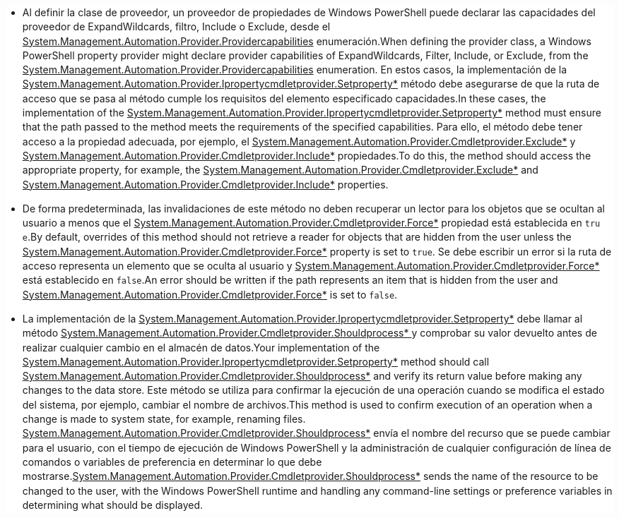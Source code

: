 - <span data-ttu-id="d8158-168">Al definir la clase de proveedor, un proveedor de propiedades de Windows PowerShell puede declarar las capacidades del proveedor de ExpandWildcards, filtro, Include o Exclude, desde el [System.Management.Automation.Provider.Providercapabilities](/dotnet/api/System.Management.Automation.Provider.ProviderCapabilities) enumeración.</span><span class="sxs-lookup"><span data-stu-id="d8158-168">When defining the provider class, a Windows PowerShell property provider might declare provider capabilities of ExpandWildcards, Filter, Include, or Exclude, from the [System.Management.Automation.Provider.Providercapabilities](/dotnet/api/System.Management.Automation.Provider.ProviderCapabilities) enumeration.</span></span> <span data-ttu-id="d8158-169">En estos casos, la implementación de la [System.Management.Automation.Provider.Ipropertycmdletprovider.Setproperty\*](/dotnet/api/System.Management.Automation.Provider.IPropertyCmdletProvider.SetProperty) método debe asegurarse de que la ruta de acceso que se pasa al método cumple los requisitos del elemento especificado capacidades.</span><span class="sxs-lookup"><span data-stu-id="d8158-169">In these cases, the implementation of the [System.Management.Automation.Provider.Ipropertycmdletprovider.Setproperty\*](/dotnet/api/System.Management.Automation.Provider.IPropertyCmdletProvider.SetProperty) method must ensure that the path passed to the method meets the requirements of the specified capabilities.</span></span> <span data-ttu-id="d8158-170">Para ello, el método debe tener acceso a la propiedad adecuada, por ejemplo, el [System.Management.Automation.Provider.Cmdletprovider.Exclude\*](/dotnet/api/System.Management.Automation.Provider.CmdletProvider.Exclude) y [ System.Management.Automation.Provider.Cmdletprovider.Include\*](/dotnet/api/System.Management.Automation.Provider.CmdletProvider.Include) propiedades.</span><span class="sxs-lookup"><span data-stu-id="d8158-170">To do this, the method should access the appropriate property, for example, the [System.Management.Automation.Provider.Cmdletprovider.Exclude\*](/dotnet/api/System.Management.Automation.Provider.CmdletProvider.Exclude) and [System.Management.Automation.Provider.Cmdletprovider.Include\*](/dotnet/api/System.Management.Automation.Provider.CmdletProvider.Include) properties.</span></span>

- <span data-ttu-id="d8158-171">De forma predeterminada, las invalidaciones de este método no deben recuperar un lector para los objetos que se ocultan al usuario a menos que el [System.Management.Automation.Provider.Cmdletprovider.Force\*](/dotnet/api/System.Management.Automation.Provider.CmdletProvider.Force) propiedad está establecida en `true`.</span><span class="sxs-lookup"><span data-stu-id="d8158-171">By default, overrides of this method should not retrieve a reader for objects that are hidden from the user unless the [System.Management.Automation.Provider.Cmdletprovider.Force\*](/dotnet/api/System.Management.Automation.Provider.CmdletProvider.Force) property is set to `true`.</span></span> <span data-ttu-id="d8158-172">Se debe escribir un error si la ruta de acceso representa un elemento que se oculta al usuario y [System.Management.Automation.Provider.Cmdletprovider.Force\*](/dotnet/api/System.Management.Automation.Provider.CmdletProvider.Force) está establecido en `false`.</span><span class="sxs-lookup"><span data-stu-id="d8158-172">An error should be written if the path represents an item that is hidden from the user and [System.Management.Automation.Provider.Cmdletprovider.Force\*](/dotnet/api/System.Management.Automation.Provider.CmdletProvider.Force) is set to `false`.</span></span>

- <span data-ttu-id="d8158-173">La implementación de la [System.Management.Automation.Provider.Ipropertycmdletprovider.Setproperty\*](/dotnet/api/System.Management.Automation.Provider.IPropertyCmdletProvider.SetProperty) debe llamar al método [System.Management.Automation.Provider.Cmdletprovider.Shouldprocess\* ](/dotnet/api/System.Management.Automation.Provider.CmdletProvider.ShouldProcess) y comprobar su valor devuelto antes de realizar cualquier cambio en el almacén de datos.</span><span class="sxs-lookup"><span data-stu-id="d8158-173">Your implementation of the [System.Management.Automation.Provider.Ipropertycmdletprovider.Setproperty\*](/dotnet/api/System.Management.Automation.Provider.IPropertyCmdletProvider.SetProperty) method should call [System.Management.Automation.Provider.Cmdletprovider.Shouldprocess\*](/dotnet/api/System.Management.Automation.Provider.CmdletProvider.ShouldProcess) and verify its return value before making any changes to the data store.</span></span> <span data-ttu-id="d8158-174">Este método se utiliza para confirmar la ejecución de una operación cuando se modifica el estado del sistema, por ejemplo, cambiar el nombre de archivos.</span><span class="sxs-lookup"><span data-stu-id="d8158-174">This method is used to confirm execution of an operation when a change is made to system state, for example, renaming files.</span></span> <span data-ttu-id="d8158-175">[System.Management.Automation.Provider.Cmdletprovider.Shouldprocess\*](/dotnet/api/System.Management.Automation.Provider.CmdletProvider.ShouldProcess) envía el nombre del recurso que se puede cambiar para el usuario, con el tiempo de ejecución de Windows PowerShell y la administración de cualquier configuración de línea de comandos o variables de preferencia en determinar lo que debe mostrarse.</span><span class="sxs-lookup"><span data-stu-id="d8158-175">[System.Management.Automation.Provider.Cmdletprovider.Shouldprocess\*](/dotnet/api/System.Management.Automation.Provider.CmdletProvider.ShouldProcess) sends the name of the resource to be changed to the user, with the Windows PowerShell runtime and handling any command-line settings or preference variables in determining what should be displayed.</span></span>
